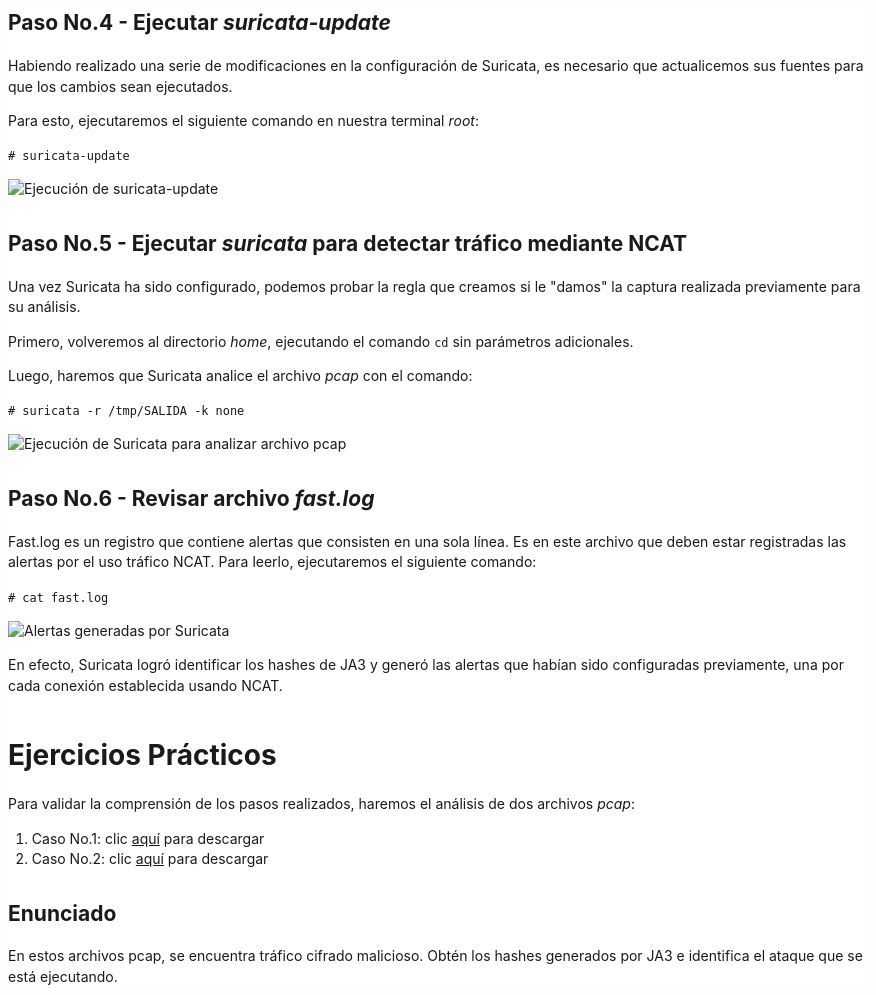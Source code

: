## Paso No.4 - Ejecutar *suricata-update*

Habiendo realizado una serie de modificaciones en la configuración de Suricata, es necesario que actualicemos sus fuentes para que los cambios sean ejecutados.

Para esto, ejecutaremos el siguiente comando en nuestra terminal *root*:

```
# suricata-update
```

![Ejecución de suricata-update](https://i.imgur.com/Yy5PMLQ.png)

## Paso No.5 - Ejecutar *suricata* para detectar tráfico mediante NCAT

Una vez Suricata ha sido configurado, podemos probar la regla que creamos si le "damos" la captura realizada previamente para su análisis.

Primero, volveremos al directorio *home*, ejecutando el comando `cd` sin parámetros adicionales.

Luego, haremos que Suricata analice el archivo *pcap* con el comando:

```
# suricata -r /tmp/SALIDA -k none
```
![Ejecución de Suricata para analizar archivo pcap](https://i.imgur.com/4x8fHwx.png)

## Paso No.6 - Revisar archivo *fast.log*

Fast.log es un registro que contiene alertas que consisten en una sola línea. Es en este archivo que deben estar registradas las alertas por el uso tráfico NCAT. Para leerlo, ejecutaremos el siguiente comando:

```
# cat fast.log
```
![Alertas generadas por Suricata](https://i.imgur.com/DSV2XrQ.png)

En efecto, Suricata logró identificar los hashes de JA3 y generó las alertas que habían sido configuradas previamente, una por cada conexión establecida usando NCAT.

# Ejercicios Prácticos
Para validar la comprensión de los pasos realizados, haremos el análisis de dos archivos *pcap*:

 1. Caso No.1: clic [aquí](https://drive.google.com/file/d/1BUKLqxNubhqUIxDxi_Zvz6hCzS-Ep6KT/view?usp=sharing) para descargar
 2. Caso No.2: clic [aquí](https://drive.google.com/file/d/1jvnUrsLQWl4uvlCf-EHCRN5uEjTkb5jU/view?usp=sharing) para descargar

## Enunciado
En estos archivos pcap, se encuentra tráfico cifrado malicioso. Obtén los hashes generados por JA3 e identifica el ataque que se está ejecutando. 

